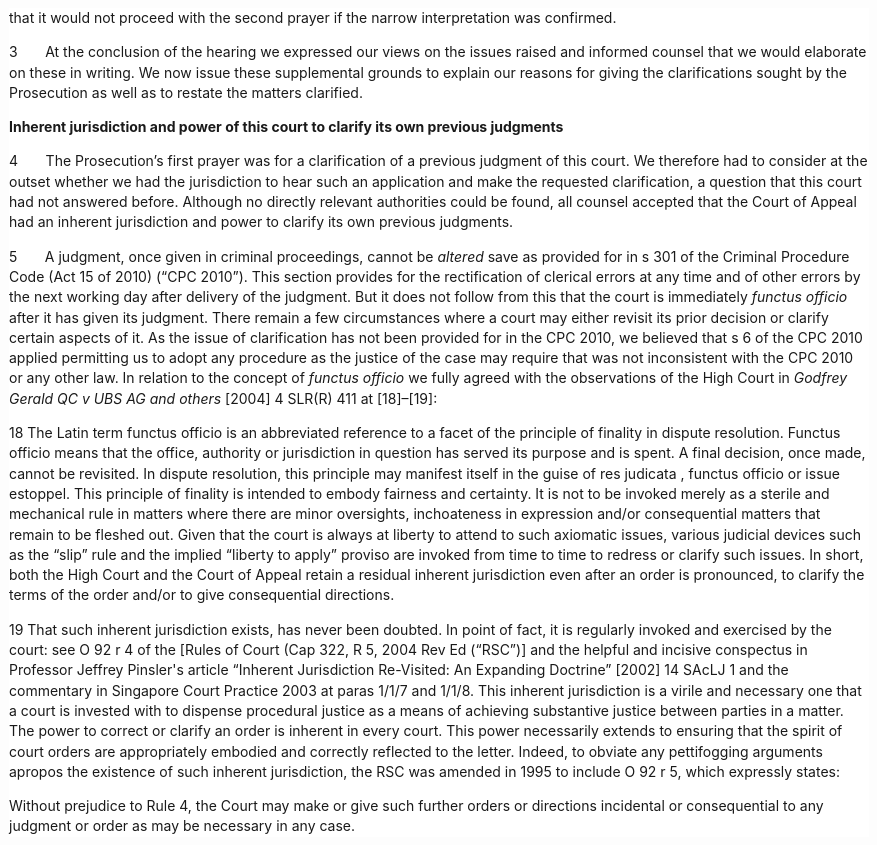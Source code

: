 
that it would not proceed with the second prayer if the narrow interpretation was confirmed. 

3       At the conclusion of the hearing we expressed our views on the issues raised and informed counsel that we would elaborate on these in writing. We now issue these supplemental grounds to explain our reasons for giving the clarifications sought by the Prosecution as well as to restate the matters clarified. 

**Inherent jurisdiction and power of this court to clarify its own previous judgments** 

4       The Prosecution’s first prayer was for a clarification of a previous judgment of this court. We therefore had to consider at the outset whether we had the jurisdiction to hear such an application and make the requested clarification, a question that this court had not answered before. Although no directly relevant authorities could be found, all counsel accepted that the Court of Appeal had an inherent jurisdiction and power to clarify its own previous judgments. 

5       A judgment, once given in criminal proceedings, cannot be _altered_ save as provided for in s 301 of the Criminal Procedure Code (Act 15 of 2010) (“CPC 2010”). This section provides for the rectification of clerical errors at any time and of other errors by the next working day after delivery of the judgment. But it does not follow from this that the court is immediately _functus officio_ after it has given its judgment. There remain a few circumstances where a court may either revisit its prior decision or clarify certain aspects of it. As the issue of clarification has not been provided for in the CPC 2010, we believed that s 6 of the CPC 2010 applied permitting us to adopt any procedure as the justice of the case may require that was not inconsistent with the CPC 2010 or any other law. In relation to the concept of _functus officio_ we fully agreed with the observations of the High Court in _Godfrey Gerald QC v UBS AG and others_ <span class="citation">[2004] 4 SLR(R) 411</span> at [18]–[19]: 

 18 The Latin term functus officio is an abbreviated reference to a facet of the principle of finality in dispute resolution. Functus officio means that the office, authority or jurisdiction in question has served its purpose and is spent. A final decision, once made, cannot be revisited. In dispute resolution, this principle may manifest itself in the guise of res judicata , functus officio or issue estoppel. This principle of finality is intended to embody fairness and certainty. It is not to be invoked merely as a sterile and mechanical rule in matters where there are minor oversights, inchoateness in expression and/or consequential matters that remain to be fleshed out. Given that the court is always at liberty to attend to such axiomatic issues, various judicial devices such as the “slip” rule and the implied “liberty to apply” proviso are invoked from time to time to redress or clarify such issues. In short, both the High Court and the Court of Appeal retain a residual inherent jurisdiction even after an order is pronounced, to clarify the terms of the order and/or to give consequential directions. 

 19 That such inherent jurisdiction exists, has never been doubted. In point of fact, it is regularly invoked and exercised by the court: see O 92 r 4 of the [Rules of Court (Cap 322, R 5, 2004 Rev Ed (“RSC”)] and the helpful and incisive conspectus in Professor Jeffrey Pinsler's article “Inherent Jurisdiction Re-Visited: An Expanding Doctrine” [2002] 14 SAcLJ 1 and the commentary in Singapore Court Practice 2003 at paras 1/1/7 and 1/1/8. This inherent jurisdiction is a virile and necessary one that a court is invested with to dispense procedural justice as a means of achieving substantive justice between parties in a matter. The power to correct or clarify an order is inherent in every court. This power necessarily extends to ensuring that the spirit of court orders are appropriately embodied and correctly reflected to the letter. Indeed, to obviate any pettifogging arguments apropos the existence of such inherent jurisdiction, the RSC was amended in 1995 to include O 92 r 5, which expressly states: 


 Without prejudice to Rule 4, the Court may make or give such further orders or directions incidental or consequential to any judgment or order as may be necessary in any case. 
